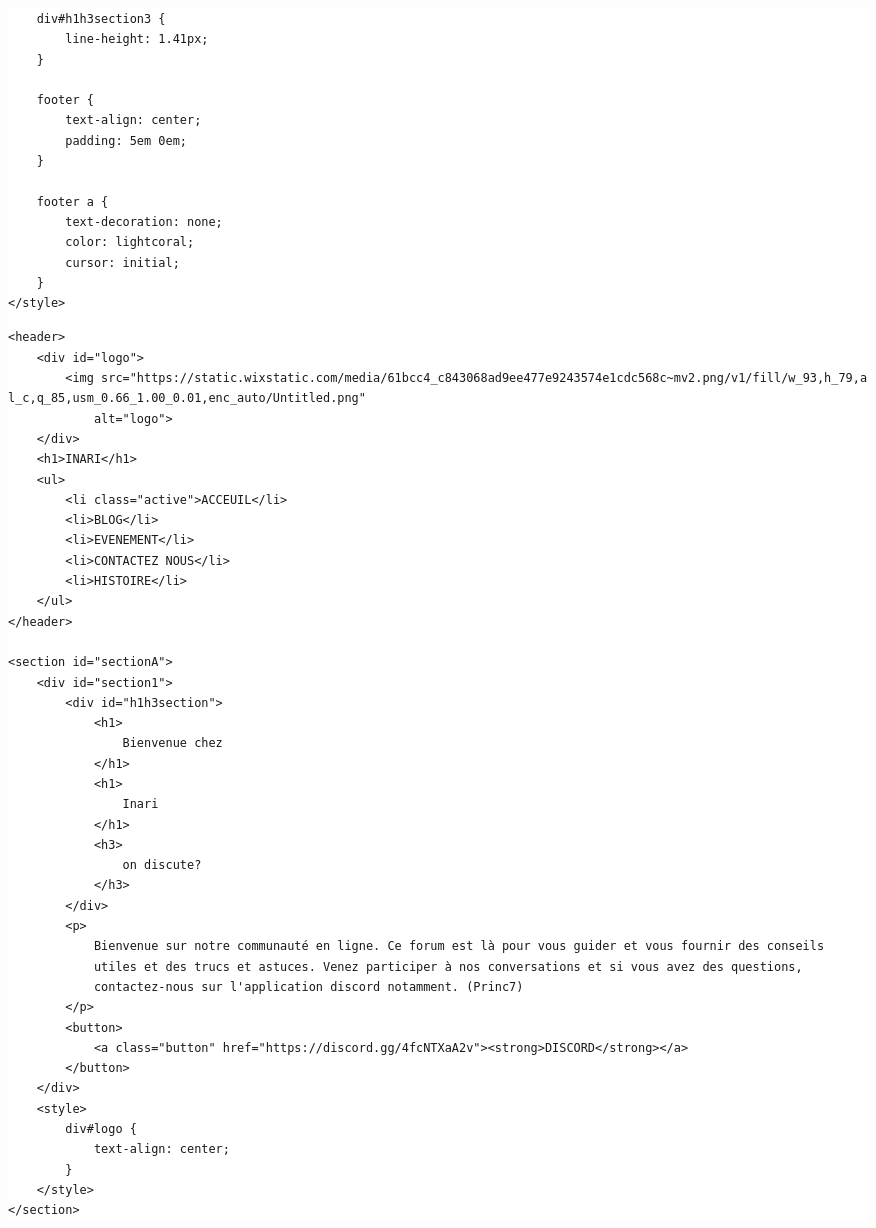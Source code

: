         div#h1h3section3 {
            line-height: 1.41px;
        }

        footer {
            text-align: center;
            padding: 5em 0em;
        }

        footer a {
            text-decoration: none;
            color: lightcoral;
            cursor: initial;
        }
    </style>
</head>

<body>

    <header>
        <div id="logo">
            <img src="https://static.wixstatic.com/media/61bcc4_c843068ad9ee477e9243574e1cdc568c~mv2.png/v1/fill/w_93,h_79,al_c,q_85,usm_0.66_1.00_0.01,enc_auto/Untitled.png"
                alt="logo">
        </div>
        <h1>INARI</h1>
        <ul>
            <li class="active">ACCEUIL</li>
            <li>BLOG</li>
            <li>EVENEMENT</li>
            <li>CONTACTEZ NOUS</li>
            <li>HISTOIRE</li>
        </ul>
    </header>

    <section id="sectionA">
        <div id="section1">
            <div id="h1h3section">
                <h1>
                    Bienvenue chez
                </h1>
                <h1>
                    Inari
                </h1>
                <h3>
                    on discute?
                </h3>
            </div>
            <p>
                Bienvenue sur notre communauté en ligne. Ce forum est là pour vous guider et vous fournir des conseils
                utiles et des trucs et astuces. Venez participer à nos conversations et si vous avez des questions,
                contactez-nous sur l'application discord notamment. (Princ7)
            </p>
            <button>
                <a class="button" href="https://discord.gg/4fcNTXaA2v"><strong>DISCORD</strong></a>
            </button>
        </div>
        <style>
            div#logo {
                text-align: center;
            }
        </style>
    </section>
